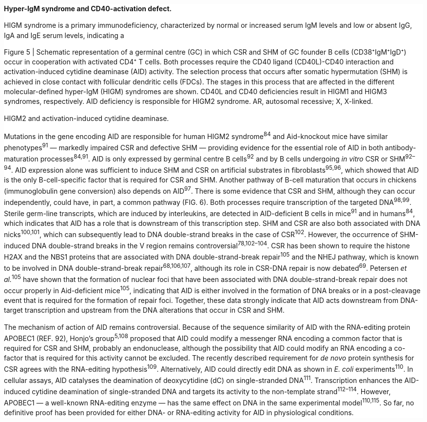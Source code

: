 **Hyper-IgM syndrome and CD40-activation defect.**

HIGM syndrome is a primary immunodeficiency, characterized by normal or increased serum IgM levels and low or absent IgG, IgA and IgE serum levels, indicating a

Figure 5 | Schematic representation of a germinal centre (GC) in which CSR and SHM of GC founder B cells (CD38⁺IgM⁺IgD⁺) occur in cooperation with activated CD4⁺ T cells. Both processes require the CD40 ligand (CD40L)-CD40 interaction and activation-induced cytidine deaminase (AID) activity. The selection process that occurs after somatic hypermutation (SHM) is achieved in close contact with follicular dendritic cells (FDCs). The stages in this process that are affected in the different molecular-defined hyper-IgM (HIGM) syndromes are shown. CD40L and CD40 deficiencies result in HIGM1 and HIGM3 syndromes, respectively. AID deficiency is responsible for HIGM2 syndrome. AR, autosomal recessive; X, X-linked.

HIGM2 and activation-induced cytidine deaminase.

Mutations in the gene encoding AID are responsible for human HIGM2 syndrome<sup>84</sup> and Aid-knockout mice have similar phenotypes<sup>91</sup> — markedly impaired CSR and defective SHM — providing evidence for the essential role of AID in both antibody-maturation processes<sup>84,91</sup>. AID is only expressed by germinal centre B cells<sup>92</sup> and by B cells undergoing *in vitro* CSR or SHM<sup>92–94</sup>. AID expression alone was sufficient to induce SHM and CSR on artificial substrates in fibroblasts<sup>95,96</sup>, which showed that AID is the only B-cell-specific factor that is required for CSR and SHM. Another pathway of B-cell maturation that occurs in chickens (immunoglobulin gene conversion) also depends on AID<sup>97</sup>. There is some evidence that CSR and SHM, although they can occur independently, could have, in part, a common pathway (FIG. 6). Both processes require transcription of the targeted DNA<sup>98,99</sup>. Sterile germ-line transcripts, which are induced by interleukins, are detected in AID-deficient B cells in mice<sup>91</sup> and in humans<sup>84</sup>, which indicates that AID has a role that is downstream of this transcription step. SHM and CSR are also both associated with DNA nicks<sup>100,101</sup>, which can subsequently lead to DNA double-strand breaks in the case of CSR<sup>102</sup>. However, the occurrence of SHM-induced DNA double-strand breaks in the V region remains controversial<sup>78,102–104</sup>. CSR has been shown to require the histone H2AX and the NBS1 proteins that are associated with DNA double-strand-break repair<sup>105</sup> and the NHEJ pathway, which is known to be involved in DNA double-strand-break repair<sup>68,106,107</sup>, although its role in CSR-DNA repair is now debated<sup>69</sup>. Petersen *et al.*<sup>105</sup> have shown that the formation of nuclear foci that have been associated with DNA double-strand-break repair does not occur properly in Aid-deficient mice<sup>105</sup>, indicating that AID is either involved in the formation of DNA breaks or in a post-cleavage event that is required for the formation of repair foci. Together, these data strongly indicate that AID acts downstream from DNA-target transcription and upstream from the DNA alterations that occur in CSR and SHM.

The mechanism of action of AID remains controversial. Because of the sequence similarity of AID with the RNA-editing protein APOBEC1 (REF. 92), Honjo’s group<sup>5,108</sup> proposed that AID could modify a messenger RNA encoding a common factor that is required for CSR and SHM, probably an endonuclease, although the possibility that AID could modify an RNA encoding a co-factor that is required for this activity cannot be excluded. The recently described requirement for *de novo* protein synthesis for CSR agrees with the RNA-editing hypothesis<sup>109</sup>. Alternatively, AID could directly edit DNA as shown in *E. coli* experiments<sup>110</sup>. In cellular assays, AID catalyses the deamination of deoxycytidine (dC) on single-stranded DNA<sup>111</sup>. Transcription enhances the AID-induced cytidine deamination of single-stranded DNA and targets its activity to the non-template strand<sup>112–114</sup>. However, APOBEC1 — a well-known RNA-editing enzyme — has the same effect on DNA in the same experimental model<sup>110,115</sup>. So far, no definitive proof has been provided for either DNA- or RNA-editing activity for AID in physiological conditions.
